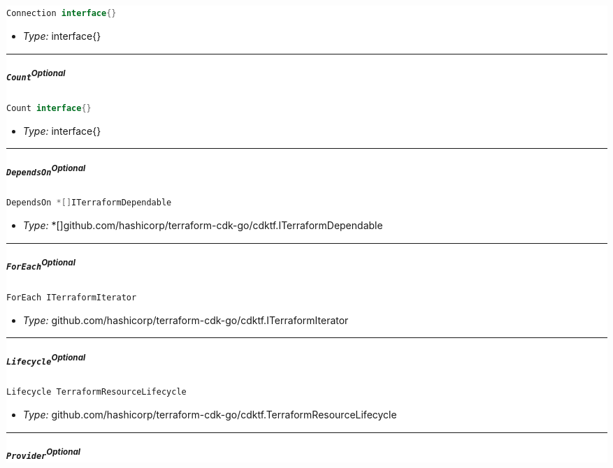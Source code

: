 ```go
Connection interface{}
```

- *Type:* interface{}

---

##### `Count`<sup>Optional</sup> <a name="Count" id="rhizo-co-terraform-provider-oci.aiLanguageModel.AiLanguageModelConfig.property.count"></a>

```go
Count interface{}
```

- *Type:* interface{}

---

##### `DependsOn`<sup>Optional</sup> <a name="DependsOn" id="rhizo-co-terraform-provider-oci.aiLanguageModel.AiLanguageModelConfig.property.dependsOn"></a>

```go
DependsOn *[]ITerraformDependable
```

- *Type:* *[]github.com/hashicorp/terraform-cdk-go/cdktf.ITerraformDependable

---

##### `ForEach`<sup>Optional</sup> <a name="ForEach" id="rhizo-co-terraform-provider-oci.aiLanguageModel.AiLanguageModelConfig.property.forEach"></a>

```go
ForEach ITerraformIterator
```

- *Type:* github.com/hashicorp/terraform-cdk-go/cdktf.ITerraformIterator

---

##### `Lifecycle`<sup>Optional</sup> <a name="Lifecycle" id="rhizo-co-terraform-provider-oci.aiLanguageModel.AiLanguageModelConfig.property.lifecycle"></a>

```go
Lifecycle TerraformResourceLifecycle
```

- *Type:* github.com/hashicorp/terraform-cdk-go/cdktf.TerraformResourceLifecycle

---

##### `Provider`<sup>Optional</sup> <a name="Provider" id="rhizo-co-terraform-provider-oci.aiLanguageModel.AiLanguageModelConfig.property.provider"></a>

